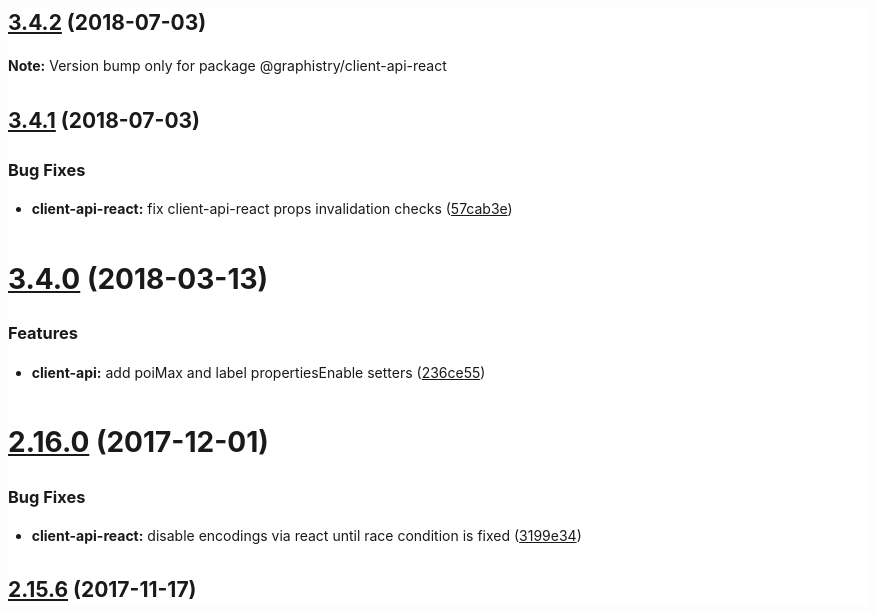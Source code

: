 


<a name="3.4.2"></a>
## [3.4.2](https://github.com/graphistry/graphistry-js/compare/v3.4.1...v3.4.2) (2018-07-03)




**Note:** Version bump only for package @graphistry/client-api-react

<a name="3.4.1"></a>
## [3.4.1](https://github.com/graphistry/graphistry-js/compare/v3.4.0...v3.4.1) (2018-07-03)


### Bug Fixes

* **client-api-react:** fix client-api-react props invalidation checks ([57cab3e](https://github.com/graphistry/graphistry-js/commit/57cab3e))




<a name="3.4.0"></a>
# [3.4.0](https://github.com/graphistry/graphistry-js/compare/v3.3.5...v3.4.0) (2018-03-13)


### Features

* **client-api:** add poiMax and label propertiesEnable setters ([236ce55](https://github.com/graphistry/graphistry-js/commit/236ce55))




<a name="2.16.0"></a>
# [2.16.0](https://github.com/graphistry/graphistry-js/compare/v2.15.12...v2.16.0) (2017-12-01)


### Bug Fixes

* **client-api-react:** disable encodings via react until race condition is fixed ([3199e34](https://github.com/graphistry/graphistry-js/commit/3199e34))




<a name="2.15.6"></a>
## [2.15.6](https://github.com/graphistry/graphistry-js/compare/v2.15.3...v2.15.6) (2017-11-17)

